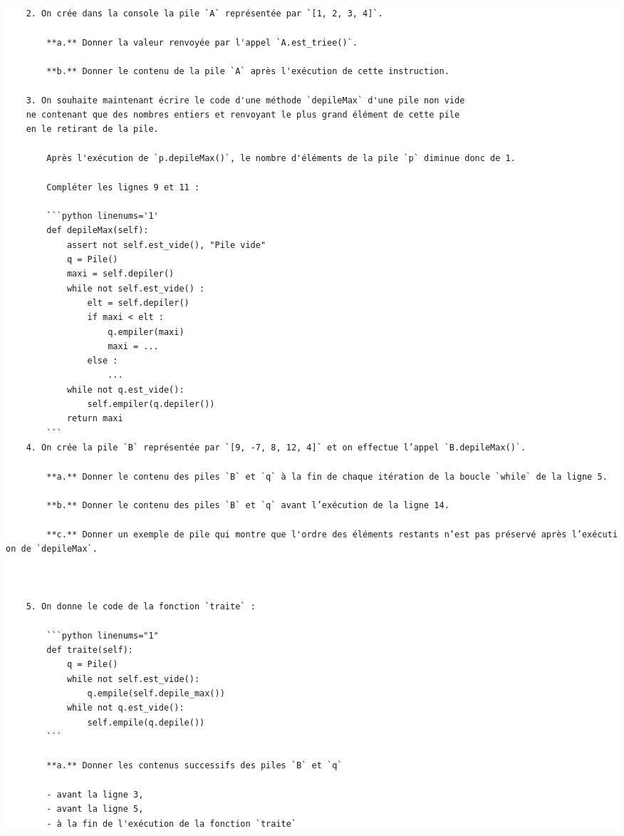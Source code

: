         2. On crée dans la console la pile `A` représentée par `[1, 2, 3, 4]`.

            **a.** Donner la valeur renvoyée par l'appel `A.est_triee()`.

            **b.** Donner le contenu de la pile `A` après l'exécution de cette instruction.

        3. On souhaite maintenant écrire le code d'une méthode `depileMax` d'une pile non vide
        ne contenant que des nombres entiers et renvoyant le plus grand élément de cette pile
        en le retirant de la pile.

            Après l'exécution de `p.depileMax()`, le nombre d'éléments de la pile `p` diminue donc de 1.
            
            Compléter les lignes 9 et 11 :

            ```python linenums='1'
            def depileMax(self):
                assert not self.est_vide(), "Pile vide"
                q = Pile()
                maxi = self.depiler()
                while not self.est_vide() :
                    elt = self.depiler()
                    if maxi < elt :
                        q.empiler(maxi)
                        maxi = ...
                    else :
                        ...
                while not q.est_vide():
                    self.empiler(q.depiler())
                return maxi
            ```
        4. On crée la pile `B` représentée par `[9, -7, 8, 12, 4]` et on effectue l’appel `B.depileMax()`.
        
            **a.** Donner le contenu des piles `B` et `q` à la fin de chaque itération de la boucle `while` de la ligne 5.
            
            **b.** Donner le contenu des piles `B` et `q` avant l’exécution de la ligne 14.

            **c.** Donner un exemple de pile qui montre que l'ordre des éléments restants n’est pas préservé après l’exécution de `depileMax`.
        


        5. On donne le code de la fonction `traite` :

            ```python linenums="1"
            def traite(self):
                q = Pile()
                while not self.est_vide():
                    q.empile(self.depile_max())
                while not q.est_vide():
                    self.empile(q.depile())
            ```

            **a.** Donner les contenus successifs des piles `B` et `q`

            - avant la ligne 3,
            - avant la ligne 5,
            - à la fin de l'exécution de la fonction `traite`
            